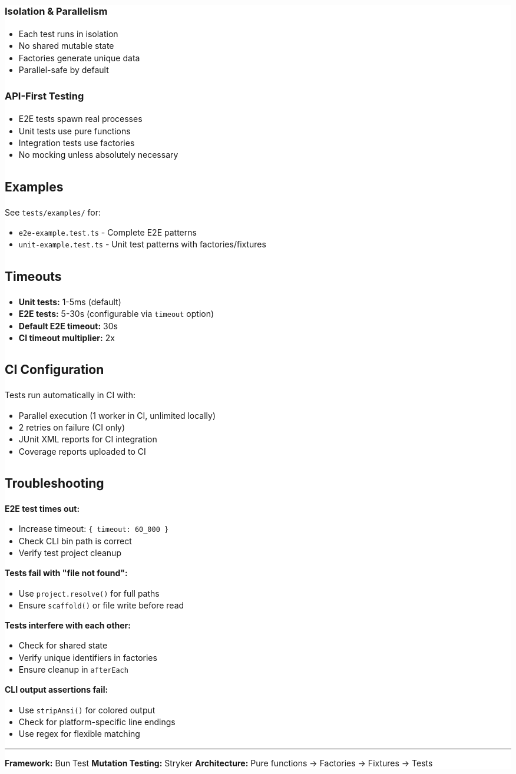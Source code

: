 ### Isolation & Parallelism

- Each test runs in isolation
- No shared mutable state
- Factories generate unique data
- Parallel-safe by default

### API-First Testing

- E2E tests spawn real processes
- Unit tests use pure functions
- Integration tests use factories
- No mocking unless absolutely necessary

## Examples

See `tests/examples/` for:

- `e2e-example.test.ts` - Complete E2E patterns
- `unit-example.test.ts` - Unit test patterns with factories/fixtures

## Timeouts

- **Unit tests:** 1-5ms (default)
- **E2E tests:** 5-30s (configurable via `timeout` option)
- **Default E2E timeout:** 30s
- **CI timeout multiplier:** 2x

## CI Configuration

Tests run automatically in CI with:

- Parallel execution (1 worker in CI, unlimited locally)
- 2 retries on failure (CI only)
- JUnit XML reports for CI integration
- Coverage reports uploaded to CI

## Troubleshooting

**E2E test times out:**

- Increase timeout: `{ timeout: 60_000 }`
- Check CLI bin path is correct
- Verify test project cleanup

**Tests fail with "file not found":**

- Use `project.resolve()` for full paths
- Ensure `scaffold()` or file write before read

**Tests interfere with each other:**

- Check for shared state
- Verify unique identifiers in factories
- Ensure cleanup in `afterEach`

**CLI output assertions fail:**

- Use `stripAnsi()` for colored output
- Check for platform-specific line endings
- Use regex for flexible matching

---

**Framework:** Bun Test
**Mutation Testing:** Stryker
**Architecture:** Pure functions → Factories → Fixtures → Tests

